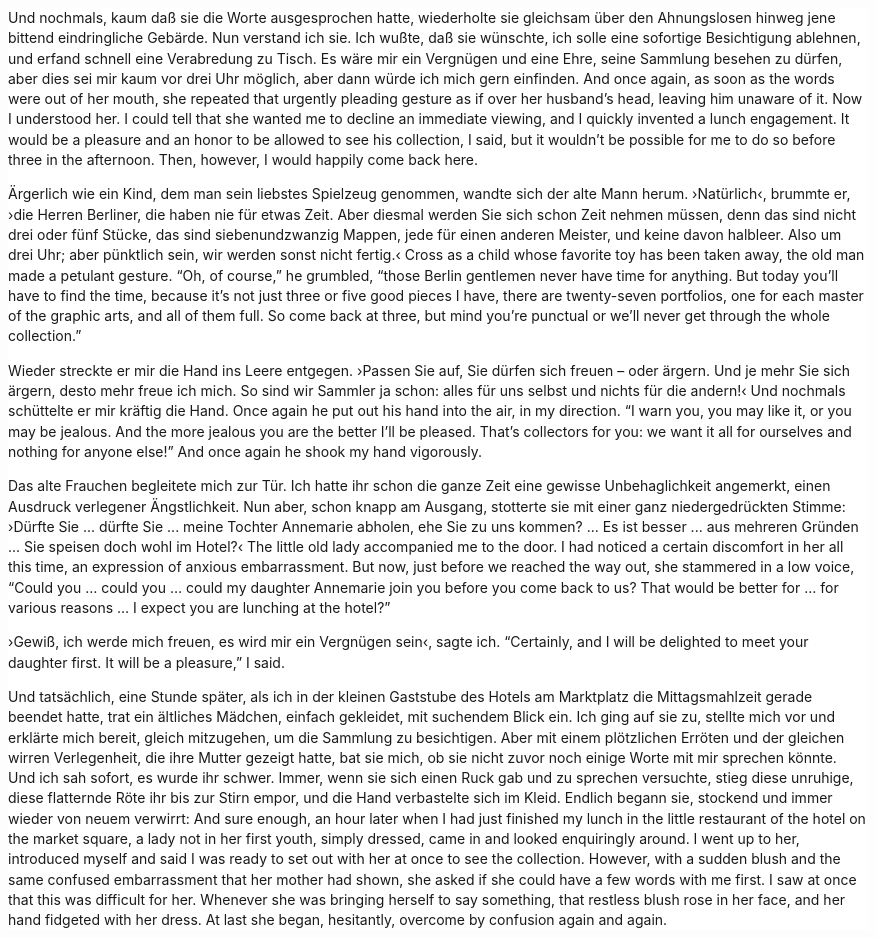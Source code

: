 Und nochmals, kaum daß sie die Worte ausgesprochen hatte, wiederholte sie gleichsam über den Ahnungslosen hinweg jene bittend eindringliche Gebärde. Nun verstand ich sie. Ich wußte, daß sie wünschte, ich solle eine sofortige Besichtigung ablehnen, und erfand schnell eine Verabredung zu Tisch. Es wäre mir ein Vergnügen und eine Ehre, seine Sammlung besehen zu dürfen, aber dies sei mir kaum vor drei Uhr möglich, aber dann würde ich mich gern einfinden.
And once again, as soon as the words were out of her mouth, she repeated that urgently pleading gesture as if over her husband’s head, leaving him unaware of it. Now I understood her. I could tell that she wanted me to decline an immediate viewing, and I quickly invented a lunch engagement. It would be a pleasure and an honor to be allowed to see his collection, I said, but it wouldn’t be possible for me to do so before three in the afternoon. Then, however, I would happily come back here.

Ärgerlich wie ein Kind, dem man sein liebstes Spielzeug genommen, wandte sich der alte Mann herum. ›Natürlich‹, brummte er, ›die Herren Berliner, die haben nie für etwas Zeit. Aber diesmal werden Sie sich schon Zeit nehmen müssen, denn das sind nicht drei oder fünf Stücke, das sind siebenundzwanzig Mappen, jede für einen anderen Meister, und keine davon halbleer. Also um drei Uhr; aber pünktlich sein, wir werden sonst nicht fertig.‹
Cross as a child whose favorite toy has been taken away, the old man made a petulant gesture. “Oh, of course,” he grumbled, “those Berlin gentlemen never have time for anything. But today you’ll have to find the time, because it’s not just three or five good pieces I have, there are twenty-seven portfolios, one for each master of the graphic arts, and all of them full. So come back at three, but mind you’re punctual or we’ll never get through the whole collection.”


Wieder streckte er mir die Hand ins Leere entgegen. ›Passen Sie auf, Sie dürfen sich freuen – oder ärgern. Und je mehr Sie sich ärgern, desto mehr freue ich mich. So sind wir Sammler ja schon: alles für uns selbst und nichts für die andern!‹ Und nochmals schüttelte er mir kräftig die Hand.
Once again he put out his hand into the air, in my direction. “I warn you, you may like it, or you may be jealous. And the more jealous you are the better I’ll be pleased. That’s collectors for you: we want it all for ourselves and nothing for anyone else!” And once again he shook my hand vigorously.

Das alte Frauchen begleitete mich zur Tür. Ich hatte ihr schon die ganze Zeit eine gewisse Unbehaglichkeit angemerkt, einen Ausdruck verlegener Ängstlichkeit. Nun aber, schon knapp am Ausgang, stotterte sie mit einer ganz niedergedrückten Stimme: ›Dürfte Sie ... dürfte Sie ... meine Tochter Annemarie abholen, ehe Sie zu uns kommen? ... Es ist besser ... aus mehreren Gründen ... Sie speisen doch wohl im Hotel?‹
The little old lady accompanied me to the door. I had noticed a certain discomfort in her all this time, an expression of anxious embarrassment. But now, just before we reached the way out, she stammered in a low voice, “Could you … could you … could my daughter Annemarie join you before you come back to us? That would be better for … for various reasons … I expect you are lunching at the hotel?”

›Gewiß, ich werde mich freuen, es wird mir ein Vergnügen sein‹, sagte ich.
“Certainly, and I will be delighted to meet your daughter first. It will be a pleasure,” I said.

Und tatsächlich, eine Stunde später, als ich in der kleinen Gaststube des Hotels am Marktplatz die Mittagsmahlzeit gerade beendet hatte, trat ein ältliches Mädchen, einfach gekleidet, mit suchendem Blick ein. Ich ging auf sie zu, stellte mich vor und erklärte mich bereit, gleich mitzugehen, um die Sammlung zu besichtigen. Aber mit einem plötzlichen Erröten und der gleichen wirren Verlegenheit, die ihre Mutter gezeigt hatte, bat sie mich, ob sie nicht zuvor noch einige Worte mit mir sprechen könnte. Und ich sah sofort, es wurde ihr schwer. Immer, wenn sie sich einen Ruck gab und zu sprechen versuchte, stieg diese unruhige, diese flatternde Röte ihr bis zur Stirn empor, und die Hand verbastelte sich im Kleid. Endlich begann sie, stockend und immer wieder von neuem verwirrt:
And sure enough, an hour later when I had just finished my lunch in the little restaurant of the hotel on the market square, a lady not in her first youth, simply dressed, came in and looked enquiringly around. I went up to her, introduced myself and said I was ready to set out with her at once to see the collection. However, with a sudden blush and the same confused embarrassment that her mother had shown, she asked if she could have a few words with me first. I saw at once that this was difficult for her. Whenever she was bringing herself to say something, that restless blush rose in her face, and her hand fidgeted with her dress. At last she began, hesitantly, overcome by confusion again and again.
